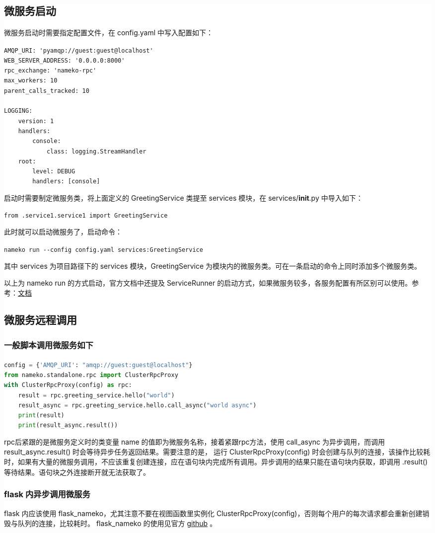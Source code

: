 ## 微服务启动
微服务启动时需要指定配置文件，在 config.yaml 中写入配置如下：

```buildoutcfg
AMQP_URI: 'pyamqp://guest:guest@localhost'
WEB_SERVER_ADDRESS: '0.0.0.0:8000'
rpc_exchange: 'nameko-rpc'
max_workers: 10
parent_calls_tracked: 10

LOGGING:
    version: 1
    handlers:
        console:
            class: logging.StreamHandler
    root:
        level: DEBUG
        handlers: [console]
```

启动时需要制定微服务类，将上面定义的 GreetingService 类提至 services 模块，在 services/<u>__</u>init<u>__</u>.py 中导入如下：

```buildoutcfg
from .service1.service1 import GreetingService
```

此时就可以启动微服务了，启动命令：
```buildoutcfg
nameko run --config config.yaml services:GreetingService
```
其中 services 为项目路径下的 services 模块，GreetingService 为模块内的微服务类。可在一条启动的命令上同时添加多个微服务类。

以上为 nameko run 的方式启动，官方文档中还提及 ServiceRunner 的启动方式，如果微服务较多，各服务配置有所区别可以使用。参考：[文档](https://nameko.readthedocs.io/en/stable/key_concepts.html#running-services)

## 微服务远程调用
### 一般脚本调用微服务如下
```python
config = {'AMQP_URI': "amqp://guest:guest@localhost"}
from nameko.standalone.rpc import ClusterRpcProxy
with ClusterRpcProxy(config) as rpc:
    result = rpc.greeting_service.hello("world")
    result_async = rpc.greeting_service.hello.call_async("world async")
    print(result)
    print(result_async.result())
```
rpc后紧跟的是微服务定义时的类变量 name 的值即为微服务名称，接着紧跟rpc方法，使用 call_async 为异步调用，而调用 result_async.result() 时会等待异步任务返回结果。需要注意的是， 运行 ClusterRpcProxy(config) 时会创建与队列的连接，该操作比较耗时，如果有大量的微服务调用，不应该重复创建连接，应在语句块内完成所有调用。异步调用的结果只能在语句块内获取，即调用 .result() 等待结果。语句块之外连接断开就无法获取了。

### flask 内异步调用微服务
flask 内应该使用 flask_nameko，尤其注意不要在视图函数里实例化 ClusterRpcProxy(config)，否则每个用户的每次请求都会重新创建销毁与队列的连接，比较耗时。
flask_nameko 的使用见官方 [github](https://github.com/jessepollak/flask-nameko) 。
